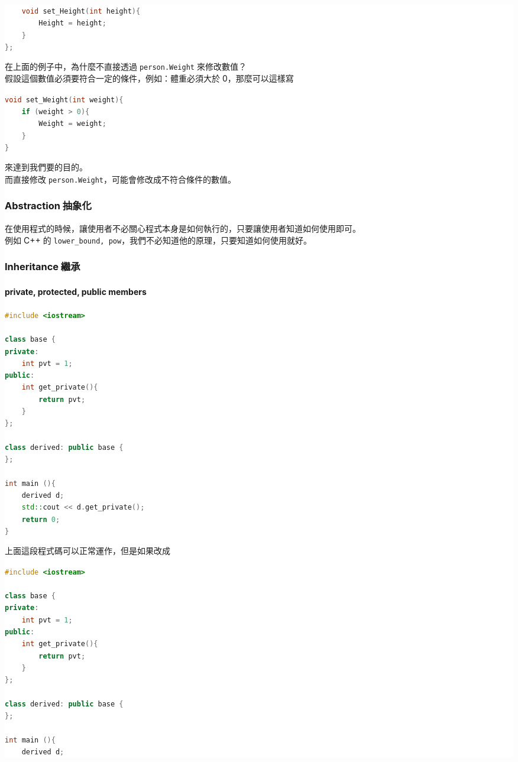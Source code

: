 ```c++
    void set_Height(int height){
        Height = height;
    }
};
```

在上面的例子中，為什麼不直接透過 `person.Weight` 來修改數值？  
假設這個數值必須要符合一定的條件，例如：體重必須大於 0，那麼可以這樣寫
```c++
void set_Weight(int weight){
    if (weight > 0){
        Weight = weight;
    }
}
```
來達到我們要的目的。  
而直接修改 `person.Weight`，可能會修改成不符合條件的數值。

### Abstraction 抽象化

在使用程式的時候，讓使用者不必關心程式本身是如何執行的，只要讓使用者知道如何使用即可。  
例如 C++ 的 `lower_bound, pow`，我們不必知道他的原理，只要知道如何使用就好。

### Inheritance 繼承
#### private, protected, public members
```c++
#include <iostream>

class base {
private:
    int pvt = 1;
public:
    int get_private(){
        return pvt;
    }
};

class derived: public base {
};

int main (){
    derived d;
    std::cout << d.get_private();
    return 0;
}
```
上面這段程式碼可以正常運作，但是如果改成
```c++
#include <iostream>

class base {
private:
    int pvt = 1;
public:
    int get_private(){
        return pvt;
    }
};

class derived: public base {
};

int main (){
    derived d;
```
